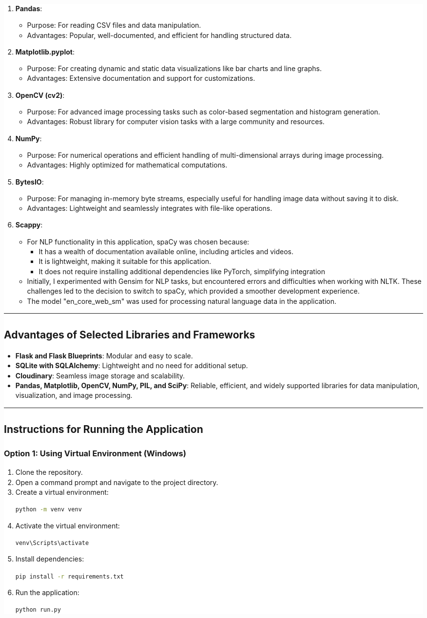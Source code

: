 1. **Pandas**:
   - Purpose: For reading CSV files and data manipulation.
   - Advantages: Popular, well-documented, and efficient for handling structured data.

2. **Matplotlib.pyplot**:
   - Purpose: For creating dynamic and static data visualizations like bar charts and line graphs.
   - Advantages: Extensive documentation and support for customizations.

3. **OpenCV (cv2)**:
   - Purpose: For advanced image processing tasks such as color-based segmentation and histogram generation.
   - Advantages: Robust library for computer vision tasks with a large community and resources.

4. **NumPy**:
   - Purpose: For numerical operations and efficient handling of multi-dimensional arrays during image processing.
   - Advantages: Highly optimized for mathematical computations.

5. **BytesIO**:
   - Purpose: For managing in-memory byte streams, especially useful for handling image data without saving it to disk.
   - Advantages: Lightweight and seamlessly integrates with file-like operations.
6. **Scappy**:
   - For NLP functionality in this application, spaCy was chosen because:
        - It has a wealth of documentation available online, including articles and videos.
        - It is lightweight, making it suitable for this application.
        - It does not require installing additional dependencies like PyTorch, simplifying integration
    - Initially, I experimented with Gensim for NLP tasks, but encountered errors and difficulties when working with NLTK. These   challenges led to the decision to switch to spaCy, which provided a smoother development experience.
    - The model "en_core_web_sm" was used for processing natural language data in the application.
---

## Advantages of Selected Libraries and Frameworks
- **Flask and Flask Blueprints**: Modular and easy to scale.
- **SQLite with SQLAlchemy**: Lightweight and no need for additional setup.
- **Cloudinary**: Seamless image storage and scalability.
- **Pandas, Matplotlib, OpenCV, NumPy, PIL, and SciPy**: Reliable, efficient, and widely supported libraries for data manipulation, visualization, and image processing.
---
## Instructions for Running the Application

### Option 1: Using Virtual Environment (Windows)
1. Clone the repository.
2. Open a command prompt and navigate to the project directory.
3. Create a virtual environment:
   ```cmd
   python -m venv venv
   ```
4. Activate the virtual environment:
   ```cmd
   venv\Scripts\activate
   ```
5. Install dependencies:
   ```cmd
   pip install -r requirements.txt
   ```
6. Run the application:
   ```cmd
   python run.py
   ```
